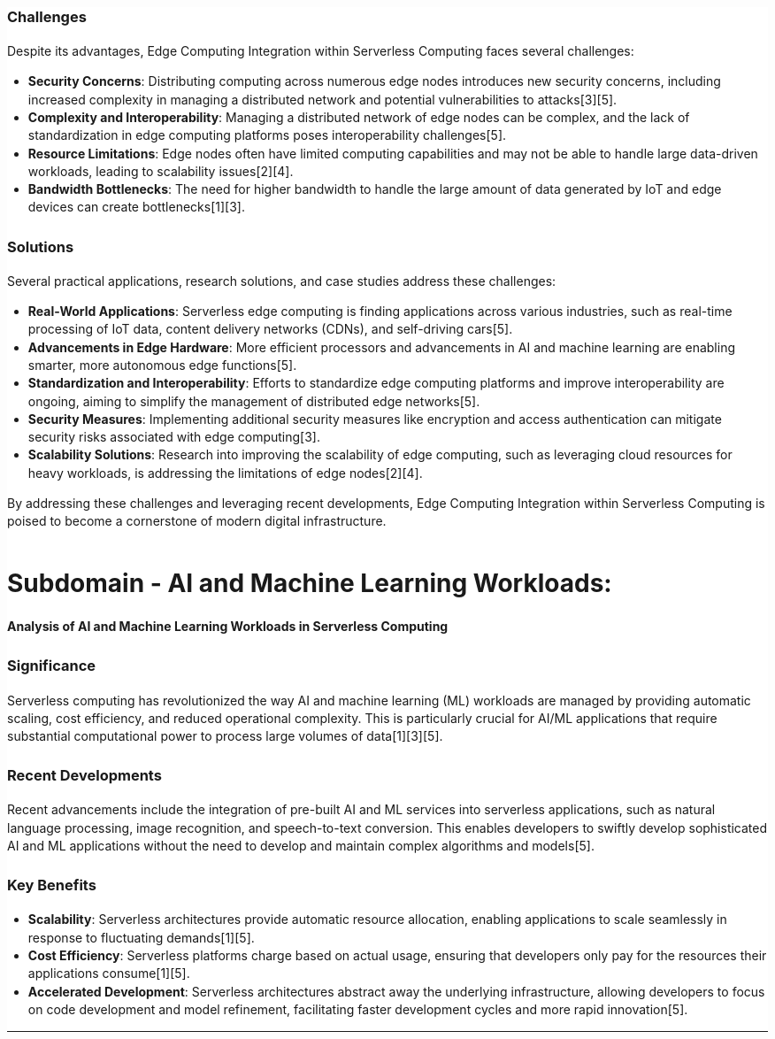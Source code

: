 ### Challenges

Despite its advantages, Edge Computing Integration within Serverless Computing faces several challenges:

- **Security Concerns**: Distributing computing across numerous edge nodes introduces new security concerns, including increased complexity in managing a distributed network and potential vulnerabilities to attacks[3][5].
- **Complexity and Interoperability**: Managing a distributed network of edge nodes can be complex, and the lack of standardization in edge computing platforms poses interoperability challenges[5].
- **Resource Limitations**: Edge nodes often have limited computing capabilities and may not be able to handle large data-driven workloads, leading to scalability issues[2][4].
- **Bandwidth Bottlenecks**: The need for higher bandwidth to handle the large amount of data generated by IoT and edge devices can create bottlenecks[1][3].

### Solutions

Several practical applications, research solutions, and case studies address these challenges:

- **Real-World Applications**: Serverless edge computing is finding applications across various industries, such as real-time processing of IoT data, content delivery networks (CDNs), and self-driving cars[5].
- **Advancements in Edge Hardware**: More efficient processors and advancements in AI and machine learning are enabling smarter, more autonomous edge functions[5].
- **Standardization and Interoperability**: Efforts to standardize edge computing platforms and improve interoperability are ongoing, aiming to simplify the management of distributed edge networks[5].
- **Security Measures**: Implementing additional security measures like encryption and access authentication can mitigate security risks associated with edge computing[3].
- **Scalability Solutions**: Research into improving the scalability of edge computing, such as leveraging cloud resources for heavy workloads, is addressing the limitations of edge nodes[2][4].

By addressing these challenges and leveraging recent developments, Edge Computing Integration within Serverless Computing is poised to become a cornerstone of modern digital infrastructure.

# Subdomain -  AI and Machine Learning Workloads:
**Analysis of AI and Machine Learning Workloads in Serverless Computing**

### Significance
Serverless computing has revolutionized the way AI and machine learning (ML) workloads are managed by providing automatic scaling, cost efficiency, and reduced operational complexity. This is particularly crucial for AI/ML applications that require substantial computational power to process large volumes of data[1][3][5].

### Recent Developments
Recent advancements include the integration of pre-built AI and ML services into serverless applications, such as natural language processing, image recognition, and speech-to-text conversion. This enables developers to swiftly develop sophisticated AI and ML applications without the need to develop and maintain complex algorithms and models[5].

### Key Benefits
- **Scalability**: Serverless architectures provide automatic resource allocation, enabling applications to scale seamlessly in response to fluctuating demands[1][5].
- **Cost Efficiency**: Serverless platforms charge based on actual usage, ensuring that developers only pay for the resources their applications consume[1][5].
- **Accelerated Development**: Serverless architectures abstract away the underlying infrastructure, allowing developers to focus on code development and model refinement, facilitating faster development cycles and more rapid innovation[5].

---
